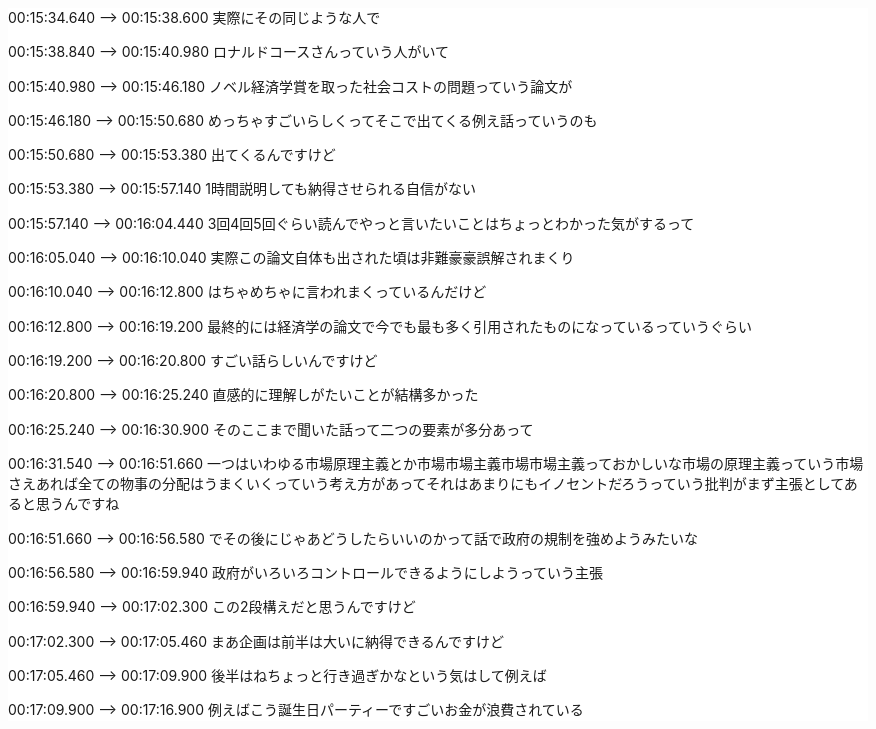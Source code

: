 00:15:34.640 --> 00:15:38.600
実際にその同じような人で

00:15:38.840 --> 00:15:40.980
ロナルドコースさんっていう人がいて

00:15:40.980 --> 00:15:46.180
ノベル経済学賞を取った社会コストの問題っていう論文が

00:15:46.180 --> 00:15:50.680
めっちゃすごいらしくってそこで出てくる例え話っていうのも

00:15:50.680 --> 00:15:53.380
出てくるんですけど

00:15:53.380 --> 00:15:57.140
1時間説明しても納得させられる自信がない

00:15:57.140 --> 00:16:04.440
3回4回5回ぐらい読んでやっと言いたいことはちょっとわかった気がするって

00:16:05.040 --> 00:16:10.040
実際この論文自体も出された頃は非難豪豪誤解されまくり

00:16:10.040 --> 00:16:12.800
はちゃめちゃに言われまくっているんだけど

00:16:12.800 --> 00:16:19.200
最終的には経済学の論文で今でも最も多く引用されたものになっているっていうぐらい

00:16:19.200 --> 00:16:20.800
すごい話らしいんですけど

00:16:20.800 --> 00:16:25.240
直感的に理解しがたいことが結構多かった

00:16:25.240 --> 00:16:30.900
そのここまで聞いた話って二つの要素が多分あって

00:16:31.540 --> 00:16:51.660
一つはいわゆる市場原理主義とか市場市場主義市場市場主義っておかしいな市場の原理主義っていう市場さえあれば全ての物事の分配はうまくいくっていう考え方があってそれはあまりにもイノセントだろうっていう批判がまず主張としてあると思うんですね

00:16:51.660 --> 00:16:56.580
でその後にじゃあどうしたらいいのかって話で政府の規制を強めようみたいな

00:16:56.580 --> 00:16:59.940
政府がいろいろコントロールできるようにしようっていう主張

00:16:59.940 --> 00:17:02.300
この2段構えだと思うんですけど

00:17:02.300 --> 00:17:05.460
まあ企画は前半は大いに納得できるんですけど

00:17:05.460 --> 00:17:09.900
後半はねちょっと行き過ぎかなという気はして例えば

00:17:09.900 --> 00:17:16.900
例えばこう誕生日パーティーですごいお金が浪費されている
